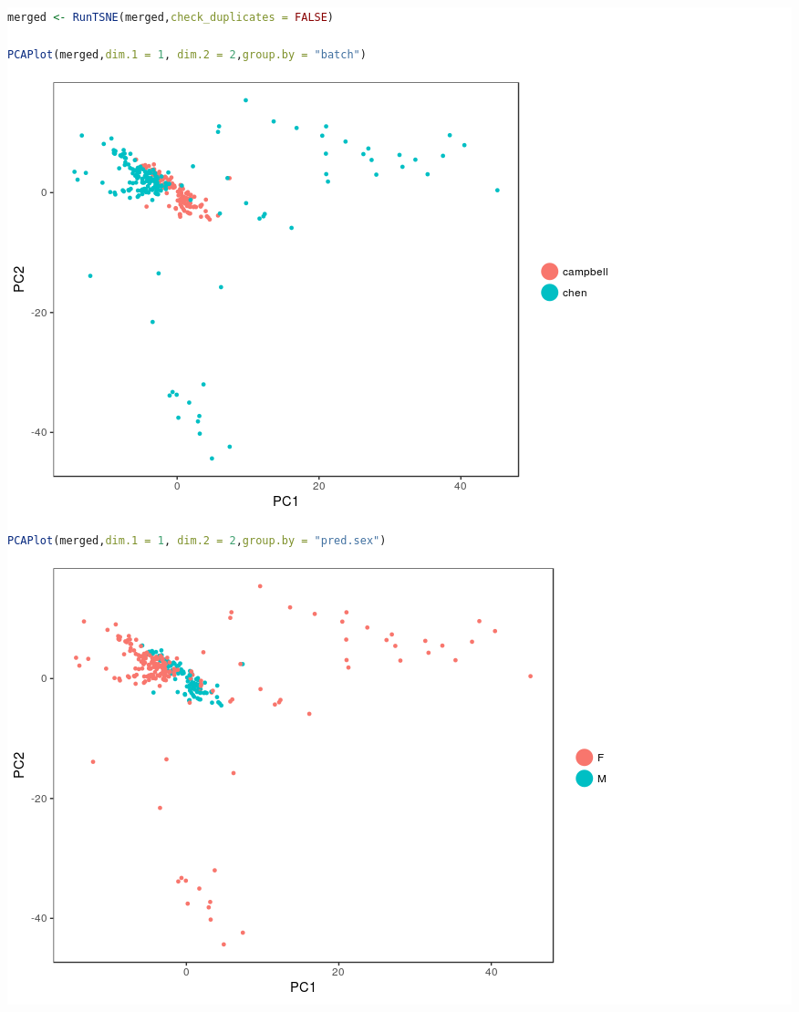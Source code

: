``` r
merged <- RunTSNE(merged,check_duplicates = FALSE)

PCAPlot(merged,dim.1 = 1, dim.2 = 2,group.by = "batch")
```

![](Kiss1SingleCell_files/figure-markdown_github/CampbelTSNE-2.png)

``` r
PCAPlot(merged,dim.1 = 1, dim.2 = 2,group.by = "pred.sex")
```

![](Kiss1SingleCell_files/figure-markdown_github/CampbelTSNE-3.png)
